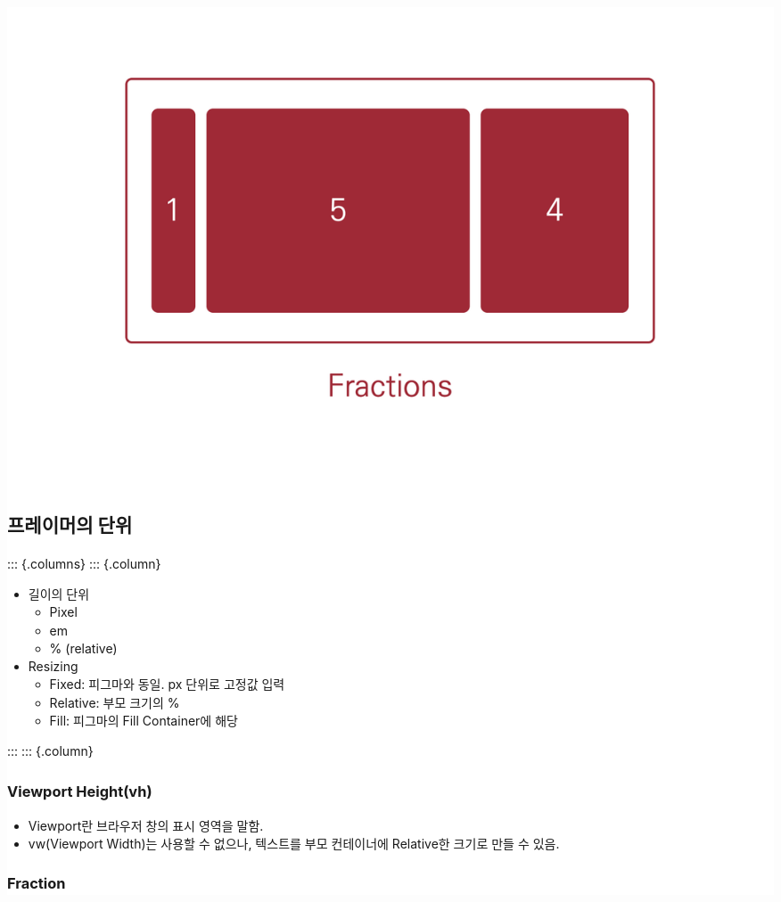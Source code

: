 ![](attachments/framer05.png)

## 프레이머의 단위

::: {.columns}
::: {.column}

- 길이의 단위
    - Pixel
    - em
    - % (relative)
- Resizing
    - Fixed: 피그마와 동일. px 단위로 고정값 입력
    - Relative: 부모 크기의 %
    - Fill: 피그마의 Fill Container에 해당

:::
::: {.column}

### Viewport Height(vh)

- Viewport란 브라우저 창의 표시 영역을 말함.
- vw(Viewport Width)는 사용할 수 없으나, 텍스트를 부모 컨테이너에 Relative한 크기로 만들 수 있음.

### Fraction
